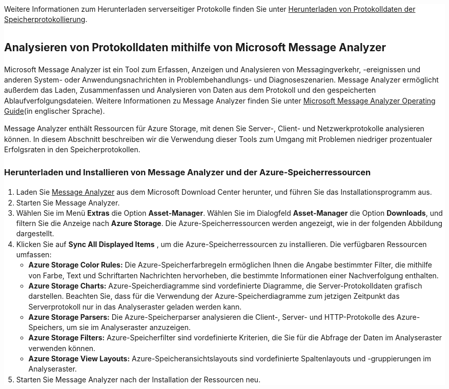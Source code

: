 Weitere Informationen zum Herunterladen serverseitiger Protokolle finden Sie unter [Herunterladen von Protokolldaten der Speicherprotokollierung](http://msdn.microsoft.com/library/azure/dn782840.aspx#DownloadingStorageLogginglogdata).

## <a name="use-microsoft-message-analyzer-to-analyze-log-data"></a>Analysieren von Protokolldaten mithilfe von Microsoft Message Analyzer
Microsoft Message Analyzer ist ein Tool zum Erfassen, Anzeigen und Analysieren von Messagingverkehr, -ereignissen und anderen System- oder Anwendungsnachrichten in Problembehandlungs- und Diagnoseszenarien. Message Analyzer ermöglicht außerdem das Laden, Zusammenfassen und Analysieren von Daten aus dem Protokoll und den gespeicherten Ablaufverfolgungsdateien. Weitere Informationen zu Message Analyzer finden Sie unter [Microsoft Message Analyzer Operating Guide](http://technet.microsoft.com/library/jj649776.aspx)(in englischer Sprache).

Message Analyzer enthält Ressourcen für Azure Storage, mit denen Sie Server-, Client- und Netzwerkprotokolle analysieren können. In diesem Abschnitt beschreiben wir die Verwendung dieser Tools zum Umgang mit Problemen niedriger prozentualer Erfolgsraten in den Speicherprotokollen.

### <a name="download-and-install-message-analyzer-and-the-azure-storage-assets"></a>Herunterladen und Installieren von Message Analyzer und der Azure-Speicherressourcen
1. Laden Sie [Message Analyzer](http://www.microsoft.com/download/details.aspx?id=44226) aus dem Microsoft Download Center herunter, und führen Sie das Installationsprogramm aus.
2. Starten Sie Message Analyzer.
3. Wählen Sie im Menü **Extras** die Option **Asset-Manager**. Wählen Sie im Dialogfeld **Asset-Manager** die Option **Downloads**, und filtern Sie die Anzeige nach **Azure Storage**. Die Azure-Speicherressourcen werden angezeigt, wie in der folgenden Abbildung dargestellt.
4. Klicken Sie auf **Sync All Displayed Items** , um die Azure-Speicherressourcen zu installieren. Die verfügbaren Ressourcen umfassen:
   * **Azure Storage Color Rules:** Die Azure-Speicherfarbregeln ermöglichen Ihnen die Angabe bestimmter Filter, die mithilfe von Farbe, Text und Schriftarten Nachrichten hervorheben, die bestimmte Informationen einer Nachverfolgung enthalten.
   * **Azure Storage Charts:** Azure-Speicherdiagramme sind vordefinierte Diagramme, die Server-Protokolldaten grafisch darstellen. Beachten Sie, dass für die Verwendung der Azure-Speicherdiagramme zum jetzigen Zeitpunkt das Serverprotokoll nur in das Analyseraster geladen werden kann.
   * **Azure Storage Parsers:** Die Azure-Speicherparser analysieren die Client-, Server- und HTTP-Protokolle des Azure-Speichers, um sie im Analyseraster anzuzeigen.
   * **Azure Storage Filters:** Azure-Speicherfilter sind vordefinierte Kriterien, die Sie für die Abfrage der Daten im Analyseraster verwenden können.
   * **Azure Storage View Layouts:** Azure-Speicheransichtslayouts sind vordefinierte Spaltenlayouts und -gruppierungen im Analyseraster.
5. Starten Sie Message Analyzer nach der Installation der Ressourcen neu.
